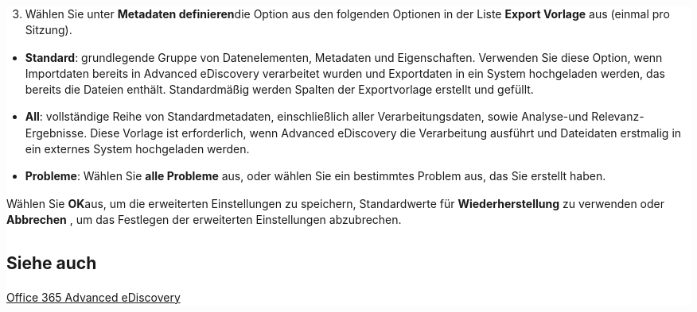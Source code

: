 3. Wählen Sie unter **Metadaten definieren**die Option aus den folgenden Optionen in der Liste **Export Vorlage** aus (einmal pro Sitzung). 
    
  - **Standard**: grundlegende Gruppe von Datenelementen, Metadaten und Eigenschaften. Verwenden Sie diese Option, wenn Importdaten bereits in Advanced eDiscovery verarbeitet wurden und Exportdaten in ein System hochgeladen werden, das bereits die Dateien enthält. Standardmäßig werden Spalten der Exportvorlage erstellt und gefüllt.
    
  - **All**: vollständige Reihe von Standardmetadaten, einschließlich aller Verarbeitungsdaten, sowie Analyse-und Relevanz-Ergebnisse. Diese Vorlage ist erforderlich, wenn Advanced eDiscovery die Verarbeitung ausführt und Dateidaten erstmalig in ein externes System hochgeladen werden.
    
  - **Probleme**: Wählen Sie **alle Probleme** aus, oder wählen Sie ein bestimmtes Problem aus, das Sie erstellt haben. 
    
Wählen Sie **OK**aus, um die erweiterten Einstellungen zu speichern, Standardwerte für **Wiederherstellung** zu verwenden oder **Abbrechen** , um das Festlegen der erweiterten Einstellungen abzubrechen. 
  
## <a name="see-also"></a>Siehe auch
<a name="BK_AdvancedSettings"> </a>

[Office 365 Advanced eDiscovery](office-365-advanced-ediscovery.md)

